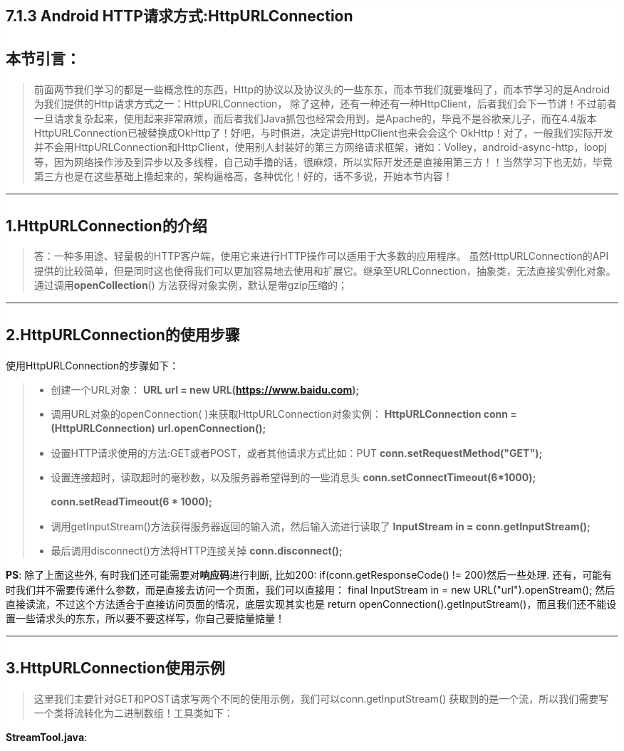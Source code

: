 ## 7.1.3 Android HTTP请求方式:HttpURLConnection

### 

## 本节引言：

> 前面两节我们学习的都是一些概念性的东西，Http的协议以及协议头的一些东东，而本节我们就要堆码了，而本节学习的是Android为我们提供的Http请求方式之一：HttpURLConnection， 除了这种，还有一种还有一种HttpClient，后者我们会下一节讲！不过前者一旦请求复杂起来，使用起来非常麻烦，而后者我们Java抓包也经常会用到，是Apache的，毕竟不是谷歌亲儿子，而在4.4版本 HttpURLConnection已被替换成OkHttp了！好吧，与时俱进，决定讲完HttpClient也来会会这个 OkHttp！对了，一般我们实际开发并不会用HttpURLConnection和HttpClient，使用别人封装好的第三方网络请求框架，诸如：Volley，android-async-http，loopj等，因为网络操作涉及到异步以及多线程，自己动手撸的话，很麻烦，所以实际开发还是直接用第三方！！当然学习下也无妨，毕竟第三方也是在这些基础上撸起来的，架构逼格高，各种优化！好的，话不多说，开始本节内容！

------

## 1.HttpURLConnection的介绍

> 答：一种多用途、轻量极的HTTP客户端，使用它来进行HTTP操作可以适用于大多数的应用程序。 虽然HttpURLConnection的API提供的比较简单，但是同时这也使得我们可以更加容易地去使用和扩展它。继承至URLConnection，抽象类，无法直接实例化对象。通过调用**openCollection**() 方法获得对象实例，默认是带gzip压缩的；

------

## 2.HttpURLConnection的使用步骤

使用HttpURLConnection的步骤如下：

> - 创建一个URL对象： **URL url = new URL(https://www.baidu.com);**
>
> - 调用URL对象的openConnection( )来获取HttpURLConnection对象实例： **HttpURLConnection conn = (HttpURLConnection) url.openConnection();**
>
> - 设置HTTP请求使用的方法:GET或者POST，或者其他请求方式比如：PUT **conn.setRequestMethod("GET");**
>
> - 设置连接超时，读取超时的毫秒数，以及服务器希望得到的一些消息头 **conn.setConnectTimeout(6\*1000);** 
>
>   **conn.setReadTimeout(6 \* 1000);**
>
> - 调用getInputStream()方法获得服务器返回的输入流，然后输入流进行读取了 **InputStream in = conn.getInputStream();**
>
> - 最后调用disconnect()方法将HTTP连接关掉 **conn.disconnect();**

**PS**: 除了上面这些外, 有时我们还可能需要对**响应码**进行判断, 比如200: if(conn.getResponseCode() != 200)然后一些处理. 还有，可能有时我们并不需要传递什么参数，而是直接去访问一个页面，我们可以直接用： final InputStream in = new URL("url").openStream(); 然后直接读流，不过这个方法适合于直接访问页面的情况，底层实现其实也是 return openConnection().getInputStream()，而且我们还不能设置一些请求头的东东，所以要不要这样写，你自己要掂量掂量！

------

## 3.HttpURLConnection使用示例

> 这里我们主要针对GET和POST请求写两个不同的使用示例，我们可以conn.getInputStream() 获取到的是一个流，所以我们需要写一个类将流转化为二进制数组！工具类如下：

**StreamTool.java**:
